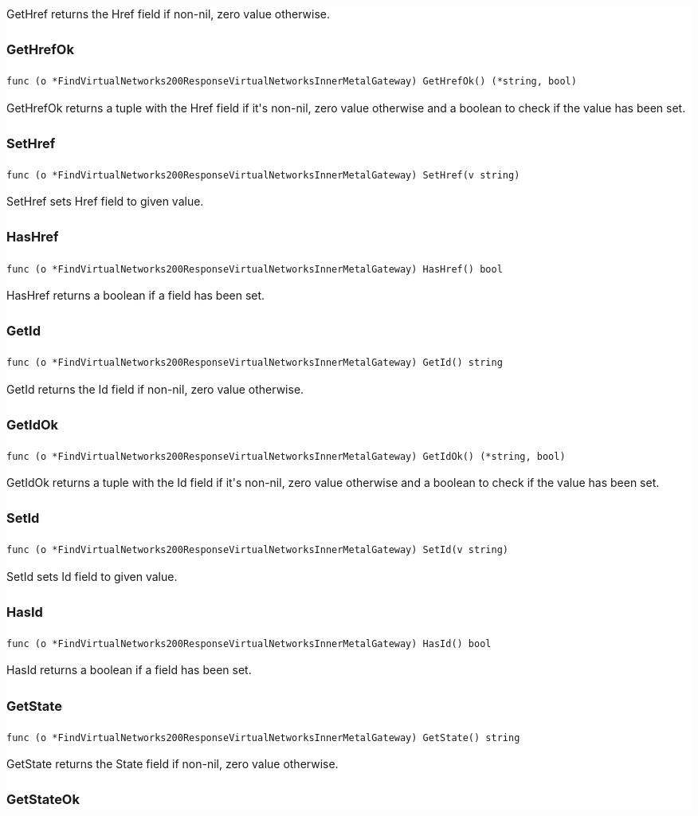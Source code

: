 GetHref returns the Href field if non-nil, zero value otherwise.

### GetHrefOk

`func (o *FindVirtualNetworks200ResponseVirtualNetworksInnerMetalGateway) GetHrefOk() (*string, bool)`

GetHrefOk returns a tuple with the Href field if it's non-nil, zero value otherwise
and a boolean to check if the value has been set.

### SetHref

`func (o *FindVirtualNetworks200ResponseVirtualNetworksInnerMetalGateway) SetHref(v string)`

SetHref sets Href field to given value.

### HasHref

`func (o *FindVirtualNetworks200ResponseVirtualNetworksInnerMetalGateway) HasHref() bool`

HasHref returns a boolean if a field has been set.

### GetId

`func (o *FindVirtualNetworks200ResponseVirtualNetworksInnerMetalGateway) GetId() string`

GetId returns the Id field if non-nil, zero value otherwise.

### GetIdOk

`func (o *FindVirtualNetworks200ResponseVirtualNetworksInnerMetalGateway) GetIdOk() (*string, bool)`

GetIdOk returns a tuple with the Id field if it's non-nil, zero value otherwise
and a boolean to check if the value has been set.

### SetId

`func (o *FindVirtualNetworks200ResponseVirtualNetworksInnerMetalGateway) SetId(v string)`

SetId sets Id field to given value.

### HasId

`func (o *FindVirtualNetworks200ResponseVirtualNetworksInnerMetalGateway) HasId() bool`

HasId returns a boolean if a field has been set.

### GetState

`func (o *FindVirtualNetworks200ResponseVirtualNetworksInnerMetalGateway) GetState() string`

GetState returns the State field if non-nil, zero value otherwise.

### GetStateOk
